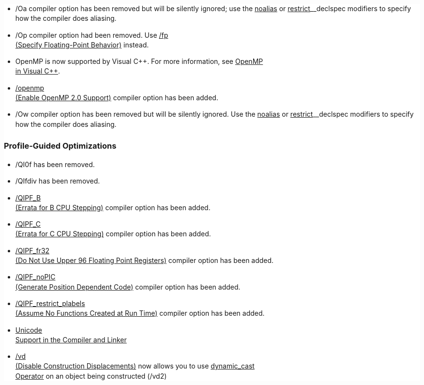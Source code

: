-   /Oa                                 compiler option has been removed but will be silently ignored; use the [noalias](https://msdn.microsoft.com/en-us/library/k649tyc7\(v=vs.80\).aspx) or [restrict](https://msdn.microsoft.com/en-us/library/8bcxafdh\(v=vs.80\).aspx)__declspec modifiers to specify how the compiler does aliasing.  
  
-   /Op                                 compiler option had been removed. Use [/fp  
                                            (Specify Floating-Point Behavior)](https://msdn.microsoft.com/en-us/library/e7s85ffb\(v=vs.80\).aspx) instead.  
  
-   OpenMP is now                                 supported by Visual C++. For more information, see [OpenMP  
                                            in Visual C++](https://msdn.microsoft.com/en-us/library/tt15eb9t\(v=vs.80\).aspx).  
  
-   [/openmp  
                                            (Enable OpenMP 2.0 Support)](https://msdn.microsoft.com/en-us/library/fw509c3b\(v=vs.80\).aspx) compiler option has been added.  
  
-   /Ow                                 compiler option has been removed but will be silently ignored. Use the [noalias](https://msdn.microsoft.com/en-us/library/k649tyc7\(v=vs.80\).aspx) or [restrict](https://msdn.microsoft.com/en-us/library/8bcxafdh\(v=vs.80\).aspx)__declspec modifiers to specify how the compiler does aliasing.  
  
### Profile-Guided Optimizations  
  
-   /QI0f                                 has been removed.  
  
-   /QIfdiv                                 has been removed.  
  
-   [/QIPF_B  
                                            (Errata for B CPU Stepping)](https://msdn.microsoft.com/en-us/library/bt1z85wy\(v=vs.80\).aspx) compiler option has been added.  
  
-   [/QIPF_C  
                                            (Errata for C CPU Stepping)](https://msdn.microsoft.com/en-us/library/t9zkze9f\(v=vs.80\).aspx) compiler option has been added.  
  
-   [/QIPF_fr32  
                                            (Do Not Use Upper 96 Floating Point Registers)](https://msdn.microsoft.com/en-us/library/5y29d6s1\(v=vs.80\).aspx) compiler option has been                                 added.  
  
-   [/QIPF_noPIC  
                                            (Generate Position Dependent Code)](https://msdn.microsoft.com/en-us/library/ms173509\(v=vs.80\).aspx) compiler option has been added.  
  
-   [/QIPF_restrict_plabels  
                                            (Assume No Functions Created at Run Time)](https://msdn.microsoft.com/en-us/library/s15cta9c\(v=vs.80\).aspx) compiler option has been added.  
  
-   [Unicode  
                                            Support in the Compiler and Linker](https://msdn.microsoft.com/en-us/library/xwy0e8f2\(v=vs.80\).aspx)  
  
-   [/vd  
                                            (Disable Construction Displacements)](https://msdn.microsoft.com/en-us/library/7sf3txa8\(v=vs.80\).aspx) now allows you to use [dynamic_cast  
                                            Operator](https://msdn.microsoft.com/en-us/library/cby9kycs\(v=vs.80\).aspx) on an object being constructed (/vd2)  
  
